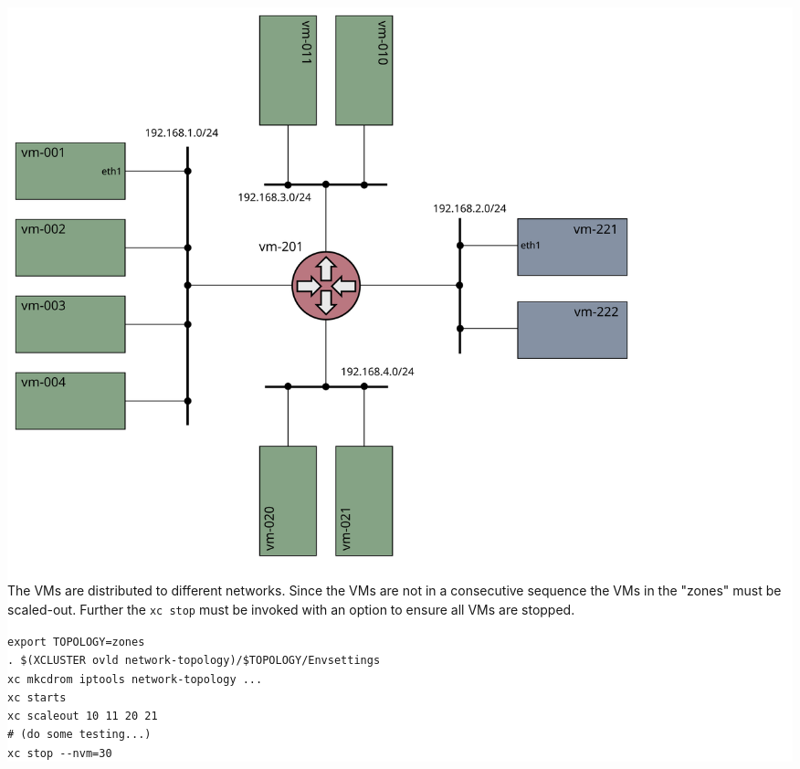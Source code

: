 <img src="zones.svg" alt="Zones network topology" width="80%" />

The VMs are distributed to different networks. Since the VMs are not
in a consecutive sequence the VMs in the "zones" must be
scaled-out. Further the `xc stop` must be invoked with an option to
ensure all VMs are stopped.

```
export TOPOLOGY=zones
. $(XCLUSTER ovld network-topology)/$TOPOLOGY/Envsettings
xc mkcdrom iptools network-topology ...
xc starts
xc scaleout 10 11 20 21
# (do some testing...)
xc stop --nvm=30
```
